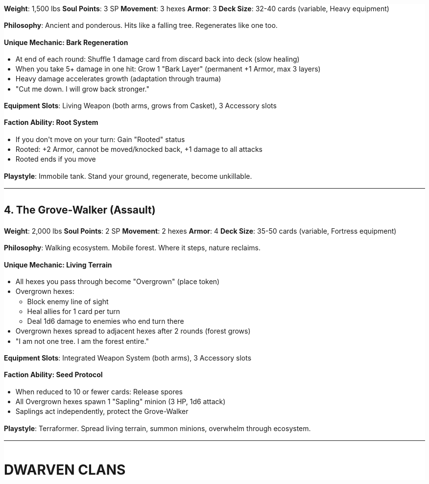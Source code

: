**Weight**: 1,500 lbs
**Soul Points**: 3 SP
**Movement**: 3 hexes
**Armor**: 3
**Deck Size**: 32-40 cards (variable, Heavy equipment)

**Philosophy**: Ancient and ponderous. Hits like a falling tree. Regenerates like one too.

**Unique Mechanic: Bark Regeneration**
- At end of each round: Shuffle 1 damage card from discard back into deck (slow healing)
- When you take 5+ damage in one hit: Grow 1 "Bark Layer" (permanent +1 Armor, max 3 layers)
- Heavy damage accelerates growth (adaptation through trauma)
- "Cut me down. I will grow back stronger."

**Equipment Slots**: Living Weapon (both arms, grows from Casket), 3 Accessory slots

**Faction Ability: Root System**
- If you don't move on your turn: Gain "Rooted" status
- Rooted: +2 Armor, cannot be moved/knocked back, +1 damage to all attacks
- Rooted ends if you move

**Playstyle**: Immobile tank. Stand your ground, regenerate, become unkillable.

---

## 4. The Grove-Walker (Assault)

**Weight**: 2,000 lbs
**Soul Points**: 2 SP
**Movement**: 2 hexes
**Armor**: 4
**Deck Size**: 35-50 cards (variable, Fortress equipment)

**Philosophy**: Walking ecosystem. Mobile forest. Where it steps, nature reclaims.

**Unique Mechanic: Living Terrain**
- All hexes you pass through become "Overgrown" (place token)
- Overgrown hexes:
  - Block enemy line of sight
  - Heal allies for 1 card per turn
  - Deal 1d6 damage to enemies who end turn there
- Overgrown hexes spread to adjacent hexes after 2 rounds (forest grows)
- "I am not one tree. I am the forest entire."

**Equipment Slots**: Integrated Weapon System (both arms), 3 Accessory slots

**Faction Ability: Seed Protocol**
- When reduced to 10 or fewer cards: Release spores
- All Overgrown hexes spawn 1 "Sapling" minion (3 HP, 1d6 attack)
- Saplings act independently, protect the Grove-Walker

**Playstyle**: Terraformer. Spread living terrain, summon minions, overwhelm through ecosystem.

---

# DWARVEN CLANS
